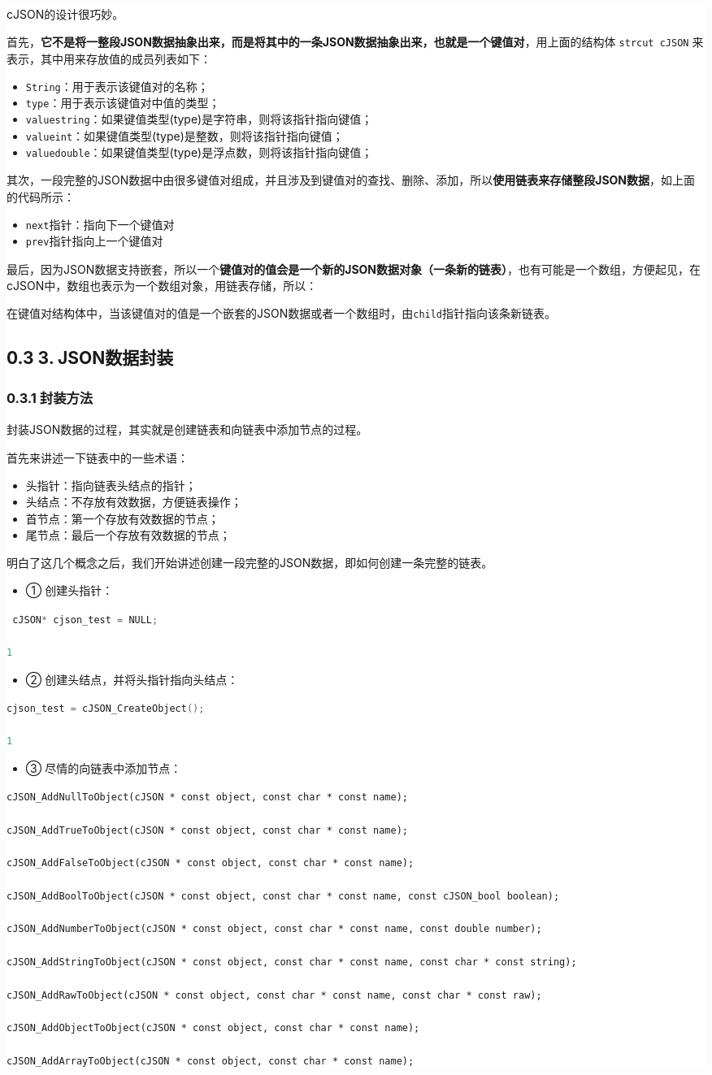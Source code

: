 cJSON的设计很巧妙。

首先，**它不是将一整段JSON数据抽象出来，而是将其中的一条JSON数据抽象出来，也就是一个键值对**，用上面的结构体 `strcut cJSON` 来表示，其中用来存放值的成员列表如下：

- `String`：用于表示该键值对的名称；
- `type`：用于表示该键值对中值的类型；
- `valuestring`：如果键值类型(type)是字符串，则将该指针指向键值；
- `valueint`：如果键值类型(type)是整数，则将该指针指向键值；
- `valuedouble`：如果键值类型(type)是浮点数，则将该指针指向键值；

其次，一段完整的JSON数据中由很多键值对组成，并且涉及到键值对的查找、删除、添加，所以**使用链表来存储整段JSON数据**，如上面的代码所示：

- `next`指针：指向下一个键值对
- `prev`指针指向上一个键值对

最后，因为JSON数据支持嵌套，所以一个**键值对的值会是一个新的JSON数据对象（一条新的链表）**，也有可能是一个数组，方便起见，在cJSON中，数组也表示为一个数组对象，用链表存储，所以：

在键值对结构体中，当该键值对的值是一个嵌套的JSON数据或者一个数组时，由`child`指针指向该条新链表。

## 0.3 3\. JSON数据封装

### 0.3.1 封装方法

封装JSON数据的过程，其实就是创建链表和向链表中添加节点的过程。

首先来讲述一下链表中的一些术语：

- 头指针：指向链表头结点的指针；
- 头结点：不存放有效数据，方便链表操作；
- 首节点：第一个存放有效数据的节点；
- 尾节点：最后一个存放有效数据的节点；

明白了这几个概念之后，我们开始讲述创建一段完整的JSON数据，即如何创建一条完整的链表。

- ① 创建头指针：

```c
 cJSON* cjson_test = NULL;

1
```

- ② 创建头结点，并将头指针指向头结点：

```c
cjson_test = cJSON_CreateObject();

1
```

- ③ 尽情的向链表中添加节点：

```
cJSON_AddNullToObject(cJSON * const object, const char * const name);

cJSON_AddTrueToObject(cJSON * const object, const char * const name);

cJSON_AddFalseToObject(cJSON * const object, const char * const name);

cJSON_AddBoolToObject(cJSON * const object, const char * const name, const cJSON_bool boolean);

cJSON_AddNumberToObject(cJSON * const object, const char * const name, const double number);

cJSON_AddStringToObject(cJSON * const object, const char * const name, const char * const string);

cJSON_AddRawToObject(cJSON * const object, const char * const name, const char * const raw);

cJSON_AddObjectToObject(cJSON * const object, const char * const name);

cJSON_AddArrayToObject(cJSON * const object, const char * const name);

```